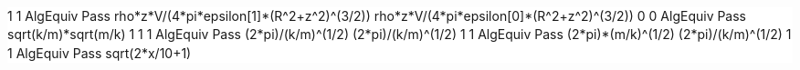   <td class="cell c4"></td>
  <td class="cell c5"></td>
  <td class="cell c6">1</td>
  <td class="cell c7">1</td>
  <td class="cell c8"></td>
  <td class="cell c9"></td>
  <td class="cell c10"></td>
</tr>
<tr class="pass">
  <td class="cell c0">AlgEquiv</td>
  <td class="cell c1">Pass</td>
  <td class="cell c2">rho*z*V/(4*pi*epsilon[1]*(R^2+z^2)^(3/2))</td>
  <td class="cell c3">rho*z*V/(4*pi*epsilon[0]*(R^2+z^2)^(3/2))</td>
  <td class="cell c4"></td>
  <td class="cell c5"></td>
  <td class="cell c6">0</td>
  <td class="cell c7">0</td>
  <td class="cell c8"></td>
  <td class="cell c9"></td>
  <td class="cell c10"></td>
</tr>
<tr class="pass">
  <td class="cell c0">AlgEquiv</td>
  <td class="cell c1">Pass</td>
  <td class="cell c2">sqrt(k/m)*sqrt(m/k)</td>
  <td class="cell c3">1</td>
  <td class="cell c4"></td>
  <td class="cell c5"></td>
  <td class="cell c6">1</td>
  <td class="cell c7">1</td>
  <td class="cell c8"></td>
  <td class="cell c9"></td>
  <td class="cell c10"></td>
</tr>
<tr class="pass">
  <td class="cell c0">AlgEquiv</td>
  <td class="cell c1">Pass</td>
  <td class="cell c2">(2*pi)/(k/m)^(1/2)</td>
  <td class="cell c3">(2*pi)/(k/m)^(1/2)</td>
  <td class="cell c4"></td>
  <td class="cell c5"></td>
  <td class="cell c6">1</td>
  <td class="cell c7">1</td>
  <td class="cell c8"></td>
  <td class="cell c9"></td>
  <td class="cell c10"></td>
</tr>
<tr class="pass">
  <td class="cell c0">AlgEquiv</td>
  <td class="cell c1">Pass</td>
  <td class="cell c2">(2*pi)*(m/k)^(1/2)</td>
  <td class="cell c3">(2*pi)/(k/m)^(1/2)</td>
  <td class="cell c4"></td>
  <td class="cell c5"></td>
  <td class="cell c6">1</td>
  <td class="cell c7">1</td>
  <td class="cell c8"></td>
  <td class="cell c9"></td>
  <td class="cell c10"></td>
</tr>
<tr class="pass">
  <td class="cell c0">AlgEquiv</td>
  <td class="cell c1">Pass</td>
  <td class="cell c2">sqrt(2*x/10+1)</td>